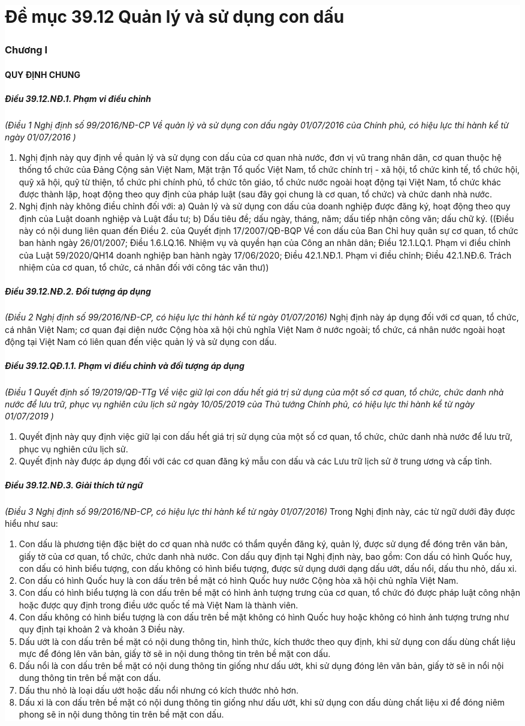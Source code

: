 # Đề mục 39.12 Quản lý và sử dụng con dấu

### Chương I

#### QUY ĐỊNH CHUNG

##### Điều 39.12.NĐ.1. Phạm vi điều chỉnh
*(Điều 1 Nghị định số 99/2016/NĐ-CP Về quản lý và sử dụng con dấu ngày 01/07/2016 của Chính phủ, có hiệu lực thi hành kể từ ngày 01/07/2016 )*
1. Nghị định này quy định về quản lý và sử dụng con dấu của cơ quan nhà nước, đơn vị vũ trang nhân dân, cơ quan thuộc hệ thống tổ chức của Đảng Cộng sản Việt Nam, Mặt trận Tổ quốc Việt Nam, tổ chức chính trị - xã hội, tổ chức kinh tế, tổ chức hội, quỹ xã hội, quỹ từ thiện, tổ chức phi chính phủ, tổ chức tôn giáo, tổ chức nước ngoài hoạt động tại Việt Nam, tổ chức khác được thành lập, hoạt động theo quy định của pháp luật (sau đây gọi chung là cơ quan, tổ chức) và chức danh nhà nước.
2. Nghị định này không điều chỉnh đối với:
a) Quản lý và sử dụng con dấu của doanh nghiệp được đăng ký, hoạt động theo quy định của Luật doanh nghiệp và Luật đầu tư;
b) Dấu tiêu đề; dấu ngày, tháng, năm; dấu tiếp nhận công văn; dấu chữ ký.
((Điều này có nội dung liên quan đến Điều 2. của Quyết định 17/2007/QĐ-BQP Về con dấu của Ban Chỉ huy quân sự cơ quan, tổ chức ban hành ngày 26/01/2007; Điều 1.6.LQ.16. Nhiệm vụ và quyền hạn của Công an nhân dân; Điều 12.1.LQ.1. Phạm vi điều chỉnh của Luật 59/2020/QH14 doanh nghiệp ban hành ngày 17/06/2020; Điều 42.1.NĐ.1. Phạm vi điều chỉnh; Điều 42.1.NĐ.6. Trách nhiệm của cơ quan, tổ chức, cá nhân đối với công tác văn thư))

##### Điều 39.12.NĐ.2. Đối tượng áp dụng
*(Điều 2 Nghị định số 99/2016/NĐ-CP, có hiệu lực thi hành kể từ ngày 01/07/2016)*
Nghị định này áp dụng đối với cơ quan, tổ chức, cá nhân Việt Nam; cơ quan đại diện nước Cộng hòa xã hội chủ nghĩa Việt Nam ở nước ngoài; tổ chức, cá nhân nước ngoài hoạt động tại Việt Nam có liên quan đến việc quản lý và sử dụng con dấu.

##### Điều 39.12.QĐ.1.1. Phạm vi điều chỉnh và đối tượng áp dụng
*(Điều 1 Quyết định số 19/2019/QĐ-TTg Về việc giữ lại con dấu hết giá trị sử dụng của một số cơ quan, tổ chức, chức danh nhà nước để lưu trữ, phục vụ nghiên cứu lịch sử ngày 10/05/2019 của Thủ tướng Chính phủ, có hiệu lực thi hành kể từ ngày 01/07/2019 )*
1. Quyết định này quy định việc giữ lại con dấu hết giá trị sử dụng của một số cơ quan, tổ chức, chức danh nhà nước để lưu trữ, phục vụ nghiên cứu lịch sử.
2. Quyết định này được áp dụng đối với các cơ quan đăng ký mẫu con dấu và các Lưu trữ lịch sử ở trung ương và cấp tỉnh.

##### Điều 39.12.NĐ.3. Giải thích từ ngữ
*(Điều 3 Nghị định số 99/2016/NĐ-CP, có hiệu lực thi hành kể từ ngày 01/07/2016)*
Trong Nghị định này, các từ ngữ dưới đây được hiểu như sau:
1. Con dấu là phương tiện đặc biệt do cơ quan nhà nước có thẩm quyền đăng ký, quản lý, được sử dụng để đóng trên văn bản, giấy tờ của cơ quan, tổ chức, chức danh nhà nước.
Con dấu quy định tại Nghị định này, bao gồm: Con dấu có hình Quốc huy, con dấu có hình biểu tượng, con dấu không có hình biểu tượng, được sử dụng dưới dạng dấu ướt, dấu nổi, dấu thu nhỏ, dấu xi.
2. Con dấu có hình Quốc huy là con dấu trên bề mặt có hình Quốc huy nước Cộng hòa xã hội chủ nghĩa Việt Nam.
3. Con dấu có hình biểu tượng là con dấu trên bề mặt có hình ảnh tượng trưng của cơ quan, tổ chức đó được pháp luật công nhận hoặc được quy định trong điều ước quốc tế mà Việt Nam là thành viên.
4. Con dấu không có hình biểu tượng là con dấu trên bề mặt không có hình Quốc huy hoặc không có hình ảnh tượng trưng như quy định tại khoản 2 và khoản 3 Điều này.
5. Dấu ướt là con dấu trên bề mặt có nội dung thông tin, hình thức, kích thước theo quy định, khi sử dụng con dấu dùng chất liệu mực để đóng lên văn bản, giấy tờ sẽ in nội dung thông tin trên bề mặt con dấu.
6. Dấu nổi là con dấu trên bề mặt có nội dung thông tin giống như dấu ướt, khi sử dụng đóng lên văn bản, giấy tờ sẽ in nổi nội dung thông tin trên bề mặt con dấu.
7. Dấu thu nhỏ là loại dấu ướt hoặc dấu nổi nhưng có kích thước nhỏ hơn.
8. Dấu xi là con dấu trên bề mặt có nội dung thông tin giống như dấu ướt, khi sử dụng con dấu dùng chất liệu xi để đóng niêm phong sẽ in nội dung thông tin trên bề mặt con dấu.
